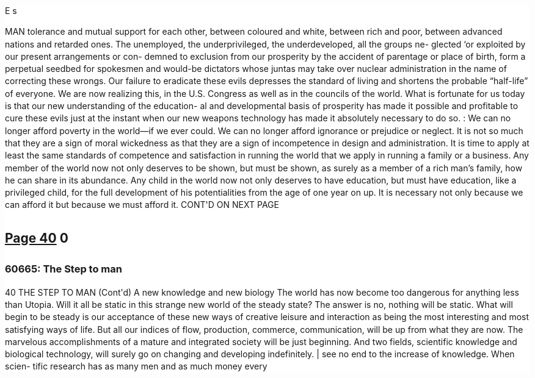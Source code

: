 E
s
 
MAN 
tolerance and mutual support for each other, between 
coloured and white, between rich and poor, between 
advanced nations and retarded ones. The unemployed, the 
underprivileged, the underdeveloped, all the groups ne- 
glected ‘or exploited by our present arrangements or con- 
demned to exclusion from our prosperity by the accident of 
parentage or place of birth, form a perpetual seedbed for 
spokesmen and would-be dictators whose juntas may take 
over nuclear administration in the name of correcting these 
wrongs. 
Our failure to eradicate these evils depresses the 
standard of living and shortens the probable “half-life” of 
everyone. We are now realizing this, in the U.S. Congress 
as well as in the councils of the world. What is fortunate 
for us today is that our new understanding of the education- 
al and developmental basis of prosperity has made it 
possible and profitable to cure these evils just at the instant 
when our new weapons technology has made it absolutely 
necessary to do so. : 
We can no longer afford poverty in the world—if we ever 
could. We can no longer afford ignorance or prejudice or 
neglect. It is not so much that they are a sign of moral 
wickedness as that they are a sign of incompetence in 
design and administration. It is time to apply at least the 
same standards of competence and satisfaction in running 
the world that we apply in running a family or a business. 
Any member of the world now not only deserves to be 
shown, but must be shown, as surely as a member of a 
rich man’s family, how he can share in its abundance. Any 
child in the world now not only deserves to have education, 
but must have education, like a privileged child, for the full 
development of his potentialities from the age of one year 
on up. It is necessary not only because we can afford it 
but because we must afford it. 
CONT'D ON NEXT PAGE

## [Page 40](https://demo.humlab.umu.se/courier/078424engo.pdf#page=40) 0

### 60665: The Step to man

40 
THE STEP TO MAN (Cont'd) 
A new knowledge and new biology 
The world has now become too dangerous for anything 
less than Utopia. 
Will it all be static in this strange new world of the 
steady state? The answer is no, nothing will be static. 
What will begin to be steady is our acceptance of these 
new ways of creative leisure and interaction as being the 
most interesting and most satisfying ways of life. But all 
our indices of flow, production, commerce, communication, 
will be up from what they are now. The marvelous 
accomplishments of a mature and integrated society will 
be just beginning. And two fields, scientific knowledge and 
biological technology, will surely go on changing and 
developing indefinitely. 
| see no end to the increase of knowledge. When scien- 
tific research has as many men and as much money every 